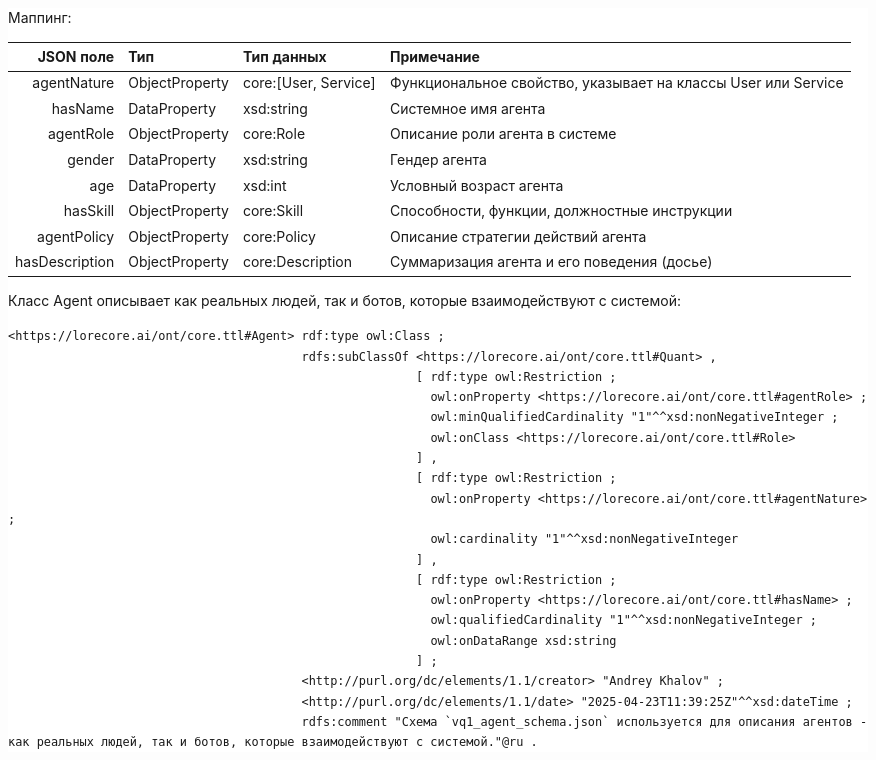 Маппинг:  

| JSON поле        | Тип           | Тип данных           | Примечание                                                       |
|-----------------:|:--------------|:---------------------|:-----------------------------------------------------------------|
| agentNature      | ObjectProperty| core:[User, Service] | Функциональное свойство, указывает на  классы User или Service   |
| hasName          | DataProperty  | xsd:string           | Системное имя агента                                             |
| agentRole        | ObjectProperty| core:Role            | Описание роли агента в системе                                   |
| gender           | DataProperty  | xsd:string           | Гендер агента                                                    |
| age              | DataProperty  | xsd:int              | Условный возраст агента                                          |
| hasSkill         | ObjectProperty| core:Skill           | Способности, функции, должностные инструкции                     |
| agentPolicy      | ObjectProperty| core:Policy          | Описание стратегии действий агента                               |
| hasDescription   | ObjectProperty| core:Description     | Суммаризация агента и его поведения (досье)                      |


Класс Agent описывает как реальных людей, так и ботов, которые взаимодействуют с системой:
```Turtle
<https://lorecore.ai/ont/core.ttl#Agent> rdf:type owl:Class ;
                                         rdfs:subClassOf <https://lorecore.ai/ont/core.ttl#Quant> ,
                                                         [ rdf:type owl:Restriction ;
                                                           owl:onProperty <https://lorecore.ai/ont/core.ttl#agentRole> ;
                                                           owl:minQualifiedCardinality "1"^^xsd:nonNegativeInteger ;
                                                           owl:onClass <https://lorecore.ai/ont/core.ttl#Role>
                                                         ] ,
                                                         [ rdf:type owl:Restriction ;
                                                           owl:onProperty <https://lorecore.ai/ont/core.ttl#agentNature> ;
                                                           owl:cardinality "1"^^xsd:nonNegativeInteger
                                                         ] ,
                                                         [ rdf:type owl:Restriction ;
                                                           owl:onProperty <https://lorecore.ai/ont/core.ttl#hasName> ;
                                                           owl:qualifiedCardinality "1"^^xsd:nonNegativeInteger ;
                                                           owl:onDataRange xsd:string
                                                         ] ;
                                         <http://purl.org/dc/elements/1.1/creator> "Andrey Khalov" ;
                                         <http://purl.org/dc/elements/1.1/date> "2025-04-23T11:39:25Z"^^xsd:dateTime ;
                                         rdfs:comment "Схема `vq1_agent_schema.json` используется для описания агентов - как реальных людей, так и ботов, которые взаимодействуют с системой."@ru .
```

